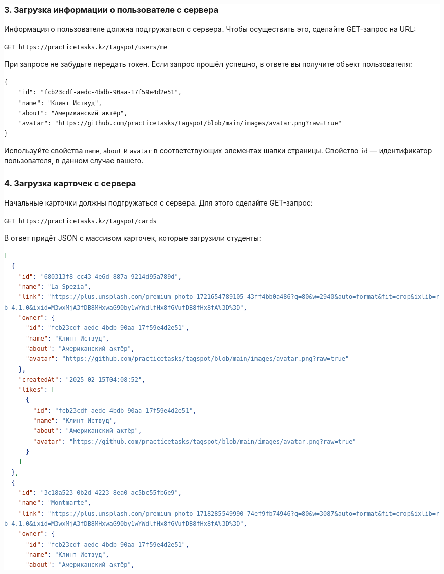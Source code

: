 ### 3. Загрузка информации о пользователе с сервера

Информация о пользователе должна подгружаться с сервера. Чтобы осуществить это, сделайте GET-запрос на URL:

```
GET https://practicetasks.kz/tagspot/users/me
```

При запросе не забудьте передать токен. Если запрос прошёл успешно, в ответе вы получите объект пользователя:

```
{
    "id": "fcb23cdf-aedc-4bdb-90aa-17f59e4d2e51",
    "name": "Клинт Иствуд",
    "about": "Американский актёр",
    "avatar": "https://github.com/practicetasks/tagspot/blob/main/images/avatar.png?raw=true"
}
```

Используйте свойства `name`, `about` и `avatar` в соответствующих элементах шапки страницы. Свойство `id` —
идентификатор
пользователя, в данном случае вашего.

### 4. Загрузка карточек с сервера

Начальные карточки должны подгружаться с сервера. Для этого сделайте GET-запрос:

```
GET https://practicetasks.kz/tagspot/cards
```

В ответ придёт JSON с массивом карточек, которые загрузили студенты:

```json
[
  {
    "id": "680313f8-cc43-4e6d-887a-9214d95a789d",
    "name": "La Spezia",
    "link": "https://plus.unsplash.com/premium_photo-1721654789105-43ff4bb0a486?q=80&w=2940&auto=format&fit=crop&ixlib=rb-4.1.0&ixid=M3wxMjA3fDB8MHxwaG90by1wYWdlfHx8fGVufDB8fHx8fA%3D%3D",
    "owner": {
      "id": "fcb23cdf-aedc-4bdb-90aa-17f59e4d2e51",
      "name": "Клинт Иствуд",
      "about": "Американский актёр",
      "avatar": "https://github.com/practicetasks/tagspot/blob/main/images/avatar.png?raw=true"
    },
    "createdAt": "2025-02-15T04:08:52",
    "likes": [
      {
        "id": "fcb23cdf-aedc-4bdb-90aa-17f59e4d2e51",
        "name": "Клинт Иствуд",
        "about": "Американский актёр",
        "avatar": "https://github.com/practicetasks/tagspot/blob/main/images/avatar.png?raw=true"
      }
    ]
  },
  {
    "id": "3c18a523-0b2d-4223-8ea0-ac5bc55fb6e9",
    "name": "Montmarte",
    "link": "https://plus.unsplash.com/premium_photo-1718285549990-74ef9fb74946?q=80&w=3087&auto=format&fit=crop&ixlib=rb-4.1.0&ixid=M3wxMjA3fDB8MHxwaG90by1wYWdlfHx8fGVufDB8fHx8fA%3D%3D",
    "owner": {
      "id": "fcb23cdf-aedc-4bdb-90aa-17f59e4d2e51",
      "name": "Клинт Иствуд",
      "about": "Американский актёр",
```